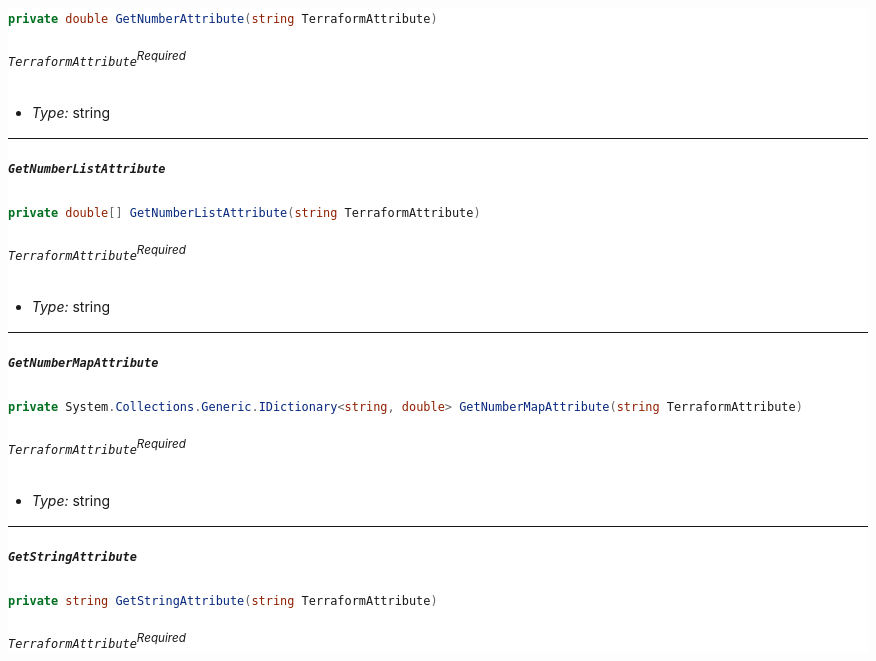 ```csharp
private double GetNumberAttribute(string TerraformAttribute)
```

###### `TerraformAttribute`<sup>Required</sup> <a name="TerraformAttribute" id="rhizo-co-terraform-provider-oci.kmsKeyVersion.KmsKeyVersion.getNumberAttribute.parameter.terraformAttribute"></a>

- *Type:* string

---

##### `GetNumberListAttribute` <a name="GetNumberListAttribute" id="rhizo-co-terraform-provider-oci.kmsKeyVersion.KmsKeyVersion.getNumberListAttribute"></a>

```csharp
private double[] GetNumberListAttribute(string TerraformAttribute)
```

###### `TerraformAttribute`<sup>Required</sup> <a name="TerraformAttribute" id="rhizo-co-terraform-provider-oci.kmsKeyVersion.KmsKeyVersion.getNumberListAttribute.parameter.terraformAttribute"></a>

- *Type:* string

---

##### `GetNumberMapAttribute` <a name="GetNumberMapAttribute" id="rhizo-co-terraform-provider-oci.kmsKeyVersion.KmsKeyVersion.getNumberMapAttribute"></a>

```csharp
private System.Collections.Generic.IDictionary<string, double> GetNumberMapAttribute(string TerraformAttribute)
```

###### `TerraformAttribute`<sup>Required</sup> <a name="TerraformAttribute" id="rhizo-co-terraform-provider-oci.kmsKeyVersion.KmsKeyVersion.getNumberMapAttribute.parameter.terraformAttribute"></a>

- *Type:* string

---

##### `GetStringAttribute` <a name="GetStringAttribute" id="rhizo-co-terraform-provider-oci.kmsKeyVersion.KmsKeyVersion.getStringAttribute"></a>

```csharp
private string GetStringAttribute(string TerraformAttribute)
```

###### `TerraformAttribute`<sup>Required</sup> <a name="TerraformAttribute" id="rhizo-co-terraform-provider-oci.kmsKeyVersion.KmsKeyVersion.getStringAttribute.parameter.terraformAttribute"></a>

